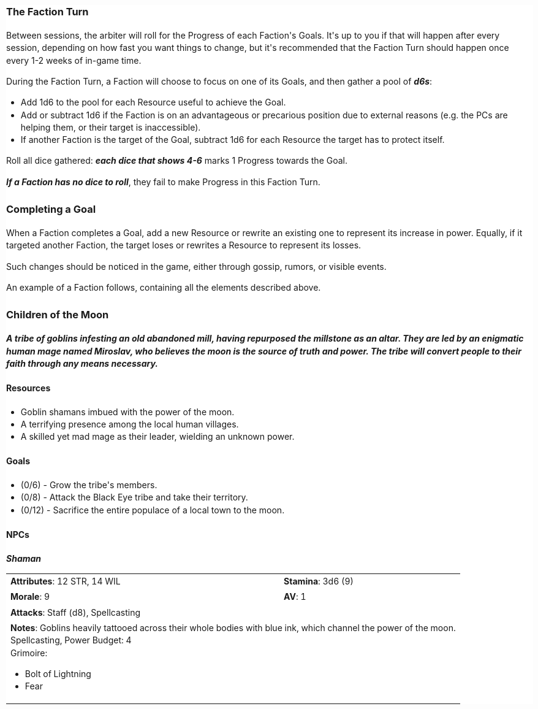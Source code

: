 ### The Faction Turn
Between sessions, the arbiter will roll for the Progress of each Faction's Goals. It's up to you if that will happen after every session, depending on how fast you want things to change, but it's recommended that the Faction Turn should happen once every 1-2 weeks of in-game time.

During the Faction Turn, a Faction will choose to focus on one of its Goals, and then gather a pool of ***d6s***:
- Add 1d6 to the pool for each Resource useful to achieve the Goal.
- Add or subtract 1d6 if the Faction is on an advantageous or precarious position due to external reasons (e.g. the PCs are helping them, or their target is inaccessible).
- If another Faction is the target of the Goal, subtract 1d6 for each Resource the target has to protect itself.

Roll all dice gathered: ***each dice that shows 4-6*** marks 1 Progress towards the Goal.

***If a Faction has no dice to roll***, they fail to make Progress in this Faction Turn.
### Completing a Goal
When a Faction completes a Goal, add a new Resource or rewrite an existing one to represent its increase in power. Equally, if it targeted another Faction, the target loses or rewrites a Resource to represent its losses.

Such changes should be noticed in the game, either through gossip, rumors, or visible events.

An example of a Faction follows, containing all the elements described above.
### Children of the Moon
***A tribe of goblins infesting an old abandoned mill, having repurposed the millstone as an altar. They are led by an enigmatic human mage named Miroslav, who believes the moon is the source of truth and power. The tribe will convert people to their faith through any means necessary.***

#### Resources
- Goblin shamans imbued with the power of the moon.
- A terrifying presence among the local human villages.
- A skilled yet mad mage as their leader, wielding an unknown power.

#### Goals
- (0/6) - Grow the tribe's members.
- (0/8) - Attack the Black Eye tribe and take their territory.
- (0/12) - Sacrifice the entire populace of a local town to the moon.

#### NPCs
***Shaman***
<table>
<tr><td><b>Attributes</b>: 12 STR, 14 WIL</td><td><b>Stamina</b>: 3d6 (9)</td></tr>
<tr><td><b>Morale</b>: 9</td><td><b>AV</b>: 1</td></tr>
<tr><td colspan="2"><b>Attacks</b>: Staff (d8), Spellcasting</td></tr>
<tr><td colspan="2"><b>Notes</b>: Goblins heavily tattooed across their whole bodies with blue ink, which channel the power of the moon.
<br />
Spellcasting, Power Budget: 4
<br />
Grimoire:
<ul>
    <li>Bolt of Lightning</li>
    <li>Fear</li>
</ul>
</td></tr>
</table>
